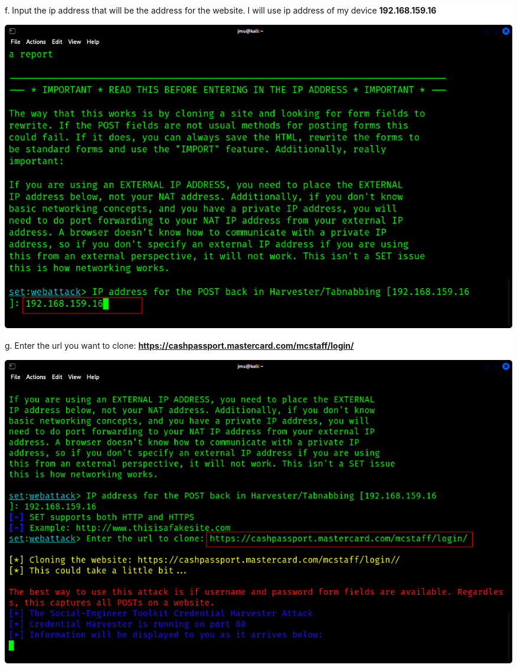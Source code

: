 f. Input the ip address that will be the address for the website. I will use ip address of my device **192.168.159.16**

![alt text](../assets/img/mastercard-cybersecurity-job-simulation/Task1P5.png)

g. Enter the url you want to clone: **https://cashpassport.mastercard.com/mcstaff/login/**

![alt text](../assets/img/mastercard-cybersecurity-job-simulation/Task1P7.png)
